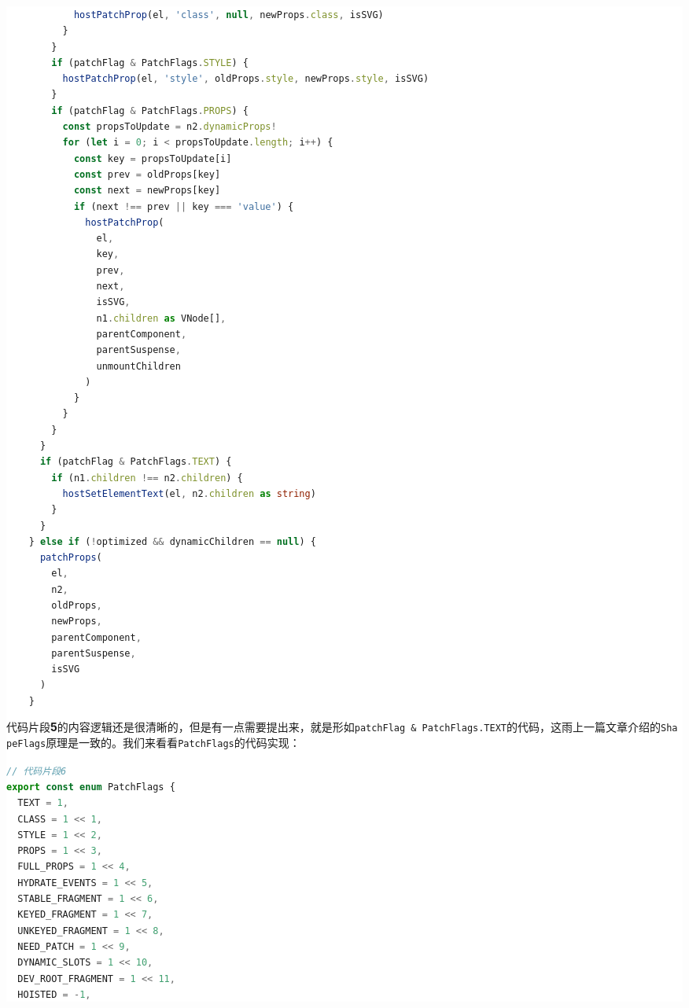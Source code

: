 ```ts
            hostPatchProp(el, 'class', null, newProps.class, isSVG)
          }
        }
        if (patchFlag & PatchFlags.STYLE) {
          hostPatchProp(el, 'style', oldProps.style, newProps.style, isSVG)
        }
        if (patchFlag & PatchFlags.PROPS) {
          const propsToUpdate = n2.dynamicProps!
          for (let i = 0; i < propsToUpdate.length; i++) {
            const key = propsToUpdate[i]
            const prev = oldProps[key]
            const next = newProps[key]
            if (next !== prev || key === 'value') {
              hostPatchProp(
                el,
                key,
                prev,
                next,
                isSVG,
                n1.children as VNode[],
                parentComponent,
                parentSuspense,
                unmountChildren
              )
            }
          }
        }
      }
      if (patchFlag & PatchFlags.TEXT) {
        if (n1.children !== n2.children) {
          hostSetElementText(el, n2.children as string)
        }
      }
    } else if (!optimized && dynamicChildren == null) {
      patchProps(
        el,
        n2,
        oldProps,
        newProps,
        parentComponent,
        parentSuspense,
        isSVG
      )
    }
```
代码片段**5**的内容逻辑还是很清晰的，但是有一点需要提出来，就是形如`patchFlag & PatchFlags.TEXT`的代码，这雨上一篇文章介绍的`ShapeFlags`原理是一致的。我们来看看`PatchFlags`的代码实现：
```ts
// 代码片段6
export const enum PatchFlags {
  TEXT = 1,
  CLASS = 1 << 1,
  STYLE = 1 << 2,
  PROPS = 1 << 3,
  FULL_PROPS = 1 << 4,
  HYDRATE_EVENTS = 1 << 5,
  STABLE_FRAGMENT = 1 << 6,
  KEYED_FRAGMENT = 1 << 7,
  UNKEYED_FRAGMENT = 1 << 8,
  NEED_PATCH = 1 << 9,
  DYNAMIC_SLOTS = 1 << 10,
  DEV_ROOT_FRAGMENT = 1 << 11,
  HOISTED = -1,
```